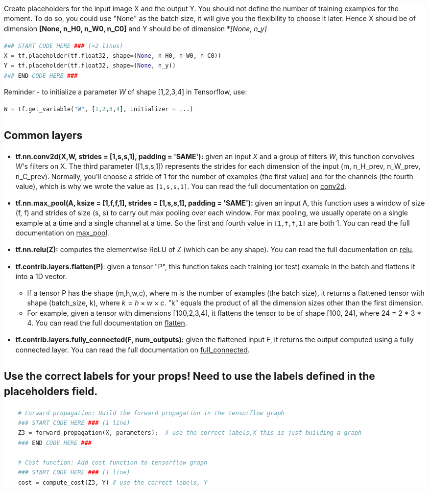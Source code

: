 Create placeholders for the input image X and the output Y. You should not define the number of training examples for the moment. To do so, you could use "None" as the batch size, it will give you the flexibility to choose it later. Hence X should be of dimension **[None, n_H0, n_W0, n_C0]** and Y should be of dimension **[None, n_y]*
```python
### START CODE HERE ### (≈2 lines)
X = tf.placeholder(tf.float32, shape=(None, n_H0, n_W0, n_C0)) 
Y = tf.placeholder(tf.float32, shape=(None, n_y)) 
### END CODE HERE ###

```

Reminder - to initialize a parameter $W$ of shape [1,2,3,4] in Tensorflow, use:
```python
W = tf.get_variable("W", [1,2,3,4], initializer = ...)
```

## Common layers

- **tf.nn.conv2d(X,W, strides = [1,s,s,1], padding = 'SAME'):** given an input $X$ and a group of filters $W$, this function convolves $W$'s filters on X. The third parameter ([1,s,s,1]) represents the strides for each dimension of the input (m, n_H_prev, n_W_prev, n_C_prev). Normally, you'll choose a stride of 1 for the number of examples (the first value) and for the channels (the fourth value), which is why we wrote the value as `[1,s,s,1]`. You can read the full documentation on [conv2d](https://www.tensorflow.org/api_docs/python/tf/nn/conv2d).

- **tf.nn.max_pool(A, ksize = [1,f,f,1], strides = [1,s,s,1], padding = 'SAME'):** given an input A, this function uses a window of size (f, f) and strides of size (s, s) to carry out max pooling over each window.  For max pooling, we usually operate on a single example at a time and a single channel at a time.  So the first and fourth value in `[1,f,f,1]` are both 1.  You can read the full documentation on [max_pool](https://www.tensorflow.org/api_docs/python/tf/nn/max_pool).

- **tf.nn.relu(Z):** computes the elementwise ReLU of Z (which can be any shape). You can read the full documentation on [relu](https://www.tensorflow.org/api_docs/python/tf/nn/relu).

- **tf.contrib.layers.flatten(P)**: given a tensor "P", this function takes each training (or test) example in the batch and flattens it into a 1D vector.  
    * If a tensor P has the shape (m,h,w,c), where m is the number of examples (the batch size), it returns a flattened tensor with shape (batch_size, k), where $k=h \times w \times c$.  "k" equals the product of all the dimension sizes other than the first dimension.
    * For example, given a tensor with dimensions [100,2,3,4], it flattens the tensor to be of shape [100, 24], where 24 = 2 * 3 * 4.  You can read the full documentation on [flatten](https://www.tensorflow.org/api_docs/python/tf/contrib/layers/flatten).

- **tf.contrib.layers.fully_connected(F, num_outputs):** given the flattened input F, it returns the output computed using a fully connected layer. You can read the full documentation on [full_connected](https://www.tensorflow.org/api_docs/python/tf/contrib/layers/fully_connected).


## Use the correct labels for your props! Need to use the labels defined in the placeholders field.


```python
    # Forward propagation: Build the forward propagation in the tensorflow graph
    ### START CODE HERE ### (1 line)
    Z3 = forward_propagation(X, parameters);  # use the correct labels,X this is just building a graph
    ### END CODE HERE ###
    
    # Cost function: Add cost function to tensorflow graph
    ### START CODE HERE ### (1 line)
    cost = compute_cost(Z3, Y) # use the correct labels, Y
```